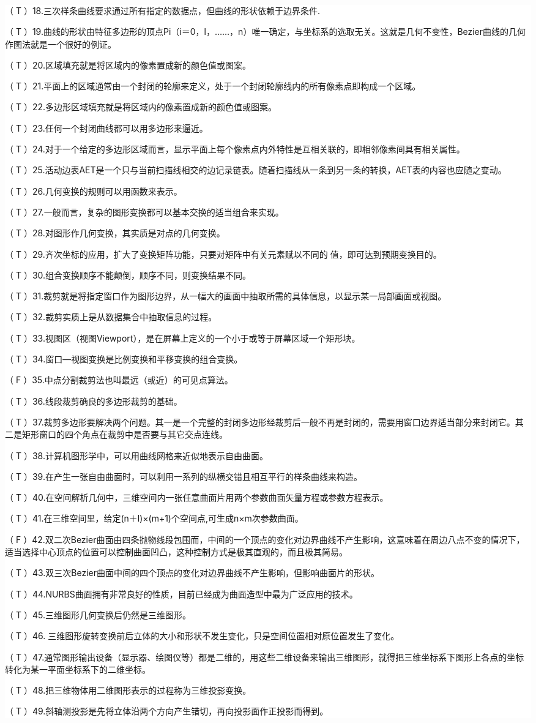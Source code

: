 （ T ）18.三次样条曲线要求通过所有指定的数据点，但曲线的形状依赖于边界条件.

（  T ）19.曲线的形状由特征多边形的顶点Pi（i＝0，l，……，n）唯一确定，与坐标系的选取无关。这就是几何不变性，Bezier曲线的几何作图法就是一个很好的例证。

（ T ）20.区域填充就是将区域内的像素置成新的颜色值或图案。

（ T ）21.平面上的区域通常由一个封闭的轮廓来定义，处于一个封闭轮廓线内的所有像素点即构成一个区域。

（ T ）22.多边形区域填充就是将区域内的像素置成新的颜色值或图案。

（  T ）23.任何一个封闭曲线都可以用多边形来逼近。

（  T ）24.对于一个给定的多边形区域而言，显示平面上每个像素点内外特性是互相关联的，即相邻像素间具有相关属性。

（  T ）25.活动边表AET是一个只与当前扫描线相交的边记录链表。随着扫描线从一条到另一条的转换，AET表的内容也应随之变动。

（  T ）26.几何变换的规则可以用函数来表示。

（  T ）27.一般而言，复杂的图形变换都可以基本交换的适当组合来实现。

（  T ）28.对图形作几何变换，其实质是对点的几何变换。

（ T ）29.齐次坐标的应用，扩大了变换矩阵功能，只要对矩阵中有关元素赋以不同的 值，即可达到预期变换目的。

（  T ）30.组合变换顺序不能颠倒，顺序不同，则变换结果不同。

（  T ）31.裁剪就是将指定窗口作为图形边界，从一幅大的画面中抽取所需的具体信息，以显示某一局部画面或视图。

（ T ）32.裁剪实质上是从数据集合中抽取信息的过程。

（  T ）33.视图区（视图Viewport），是在屏幕上定义的一个小于或等于屏幕区域一个矩形块。

（  T ）34.窗口—视图变换是比例变换和平移变换的组合变换。

（ F ）35.中点分割裁剪法也叫最远（或近）的可见点算法。

（  T ）36.线段裁剪确良的多边形裁剪的基础。

（ T ）37.裁剪多边形要解决两个问题。其一是一个完整的封闭多边形经裁剪后一般不再是封闭的，需要用窗口边界适当部分来封闭它。其二是矩形窗口的四个角点在裁剪中是否要与其它交点连线。

（ T ）38.计算机图形学中，可以用曲线网格来近似地表示自由曲面。

（ T ）39.在产生一张自由曲面时，可以利用一系列的纵横交错且相互平行的样条曲线来构造。

（ T ）40.在空间解析几何中，三维空间内一张任意曲面片用两个参数曲面矢量方程或参数方程表示。

（  T ）41.在三维空间里，给定(n＋l)×(m+1)个空间点,可生成n×m次参数曲面。

（ F ）42.双二次Bezier曲面由四条抛物线段包围而，中间的一个顶点的变化对边界曲线不产生影响，这意味着在周边八点不变的情况下，适当选择中心顶点的位置可以控制曲面凹凸，这种控制方式是极其直观的，而且极其简易。

（ T ）43.双三次Bezier曲面中间的四个顶点的变化对边界曲线不产生影响，但影响曲面片的形状。

（  T ）44.NURBS曲面拥有非常良好的性质，目前已经成为曲面造型中最为广泛应用的技术。

（  T ）45.三维图形几何变换后仍然是三维图形。

（  T ）46. 三维图形旋转变换前后立体的大小和形状不发生变化，只是空间位置相对原位置发生了变化。

（ T ）47.通常图形输出设备（显示器、绘图仪等）都是二维的，用这些二维设备来输出三维图形，就得把三维坐标系下图形上各点的坐标转化为某一平面坐标系下的二维坐标。

（  T ）48.把三维物体用二维图形表示的过程称为三维投影变换。

（  T ）49.斜轴测投影是先将立体沿两个方向产生错切，再向投影面作正投影而得到。
